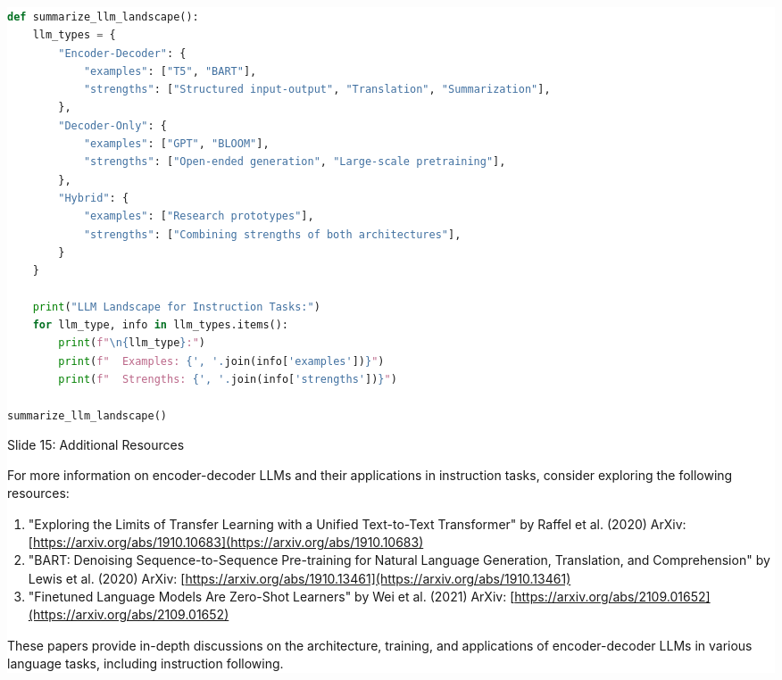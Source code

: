 ```python
def summarize_llm_landscape():
    llm_types = {
        "Encoder-Decoder": {
            "examples": ["T5", "BART"],
            "strengths": ["Structured input-output", "Translation", "Summarization"],
        },
        "Decoder-Only": {
            "examples": ["GPT", "BLOOM"],
            "strengths": ["Open-ended generation", "Large-scale pretraining"],
        },
        "Hybrid": {
            "examples": ["Research prototypes"],
            "strengths": ["Combining strengths of both architectures"],
        }
    }
    
    print("LLM Landscape for Instruction Tasks:")
    for llm_type, info in llm_types.items():
        print(f"\n{llm_type}:")
        print(f"  Examples: {', '.join(info['examples'])}")
        print(f"  Strengths: {', '.join(info['strengths'])}")

summarize_llm_landscape()
```

Slide 15: Additional Resources

For more information on encoder-decoder LLMs and their applications in instruction tasks, consider exploring the following resources:

1. "Exploring the Limits of Transfer Learning with a Unified Text-to-Text Transformer" by Raffel et al. (2020) ArXiv: [https://arxiv.org/abs/1910.10683](https://arxiv.org/abs/1910.10683)
2. "BART: Denoising Sequence-to-Sequence Pre-training for Natural Language Generation, Translation, and Comprehension" by Lewis et al. (2020) ArXiv: [https://arxiv.org/abs/1910.13461](https://arxiv.org/abs/1910.13461)
3. "Finetuned Language Models Are Zero-Shot Learners" by Wei et al. (2021) ArXiv: [https://arxiv.org/abs/2109.01652](https://arxiv.org/abs/2109.01652)

These papers provide in-depth discussions on the architecture, training, and applications of encoder-decoder LLMs in various language tasks, including instruction following.

